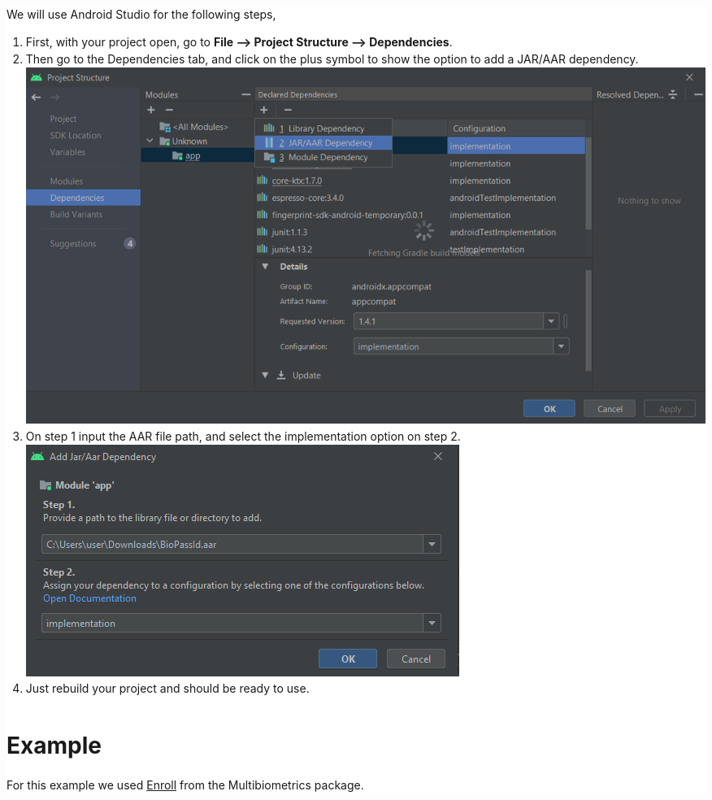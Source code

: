 We will use Android Studio for the following steps,

1. First, with your project open, go to **File --> Project Structure --> Dependencies**.
2. Then go to the Dependencies tab, and click on the plus symbol to show the option to add a JAR/AAR dependency.
   ![](./screenshots/dependencies.png)
3. On step 1 input the AAR file path, and select the implementation option on step 2.
   ![](./screenshots/add-arr.png)
4. Just rebuild your project and should be ready to use.

# Example

For this example we used [Enroll](https://docs.biopassid.com/#c5743ec5-c513-4f32-ab41-91854a85200c) from the Multibiometrics package.
